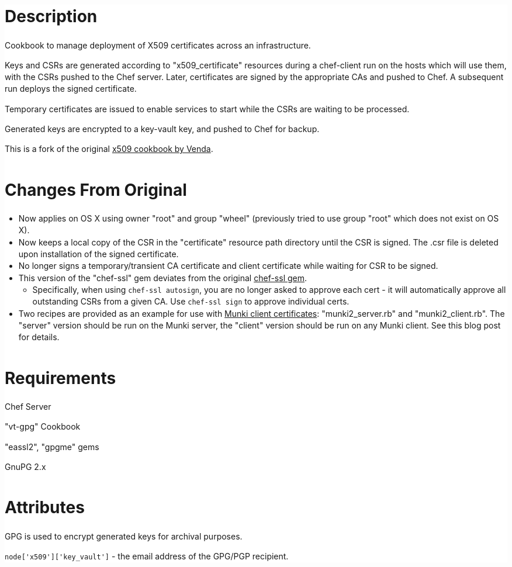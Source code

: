 Description
===========

Cookbook to manage deployment of X509 certificates across an
infrastructure.

Keys and CSRs are generated according to "x509_certificate" resources
during a chef-client run on the hosts which will use them, with the
CSRs pushed to the Chef server. Later, certificates are signed by the
appropriate CAs and pushed to Chef. A subsequent run deploys the
signed certificate.

Temporary certificates are issued to enable services to start while
the CSRs are waiting to be processed.

Generated keys are encrypted to a key-vault key, and pushed to Chef
for backup.

This is a fork of the original [x509 cookbook by Venda](https://github.com/VendaTech/chef-cookbook-ssl).

Changes From Original
=======

* Now applies on OS X using owner "root" and group "wheel" (previously tried to use group "root" which does not exist on OS X).
* Now keeps a local copy of the CSR in the "certificate" resource path directory until the CSR is signed.  The .csr file is deleted upon installation of the signed certificate.
* No longer signs a temporary/transient CA certificate and client certificate while waiting for CSR to be signed.
* This version of the "chef-ssl" gem deviates from the original [chef-ssl gem](https://rubygems.org/gems/chef-ssl-client).  
	* Specifically, when using `chef-ssl autosign`, you are no longer asked to approve each cert - it will automatically approve all outstanding CSRs from a given CA.  Use `chef-ssl sign` to approve individual certs.
* Two recipes are provided as an example for use with [Munki client certificates](https://github.com/munki/munki/wiki/Using%20Munki%20With%20SSL%20Client%20Certificates): "munki2_server.rb" and "munki2_client.rb".  The "server" version should be run on the Munki server, the "client" version should be run on any Munki client.  See this blog post for details.

Requirements
============

Chef Server

"vt-gpg" Cookbook

"eassl2", "gpgme" gems

GnuPG 2.x

Attributes
==========

GPG is used to encrypt generated keys for archival purposes.

`node['x509']['key_vault']` - the email address of the GPG/PGP recipient.
